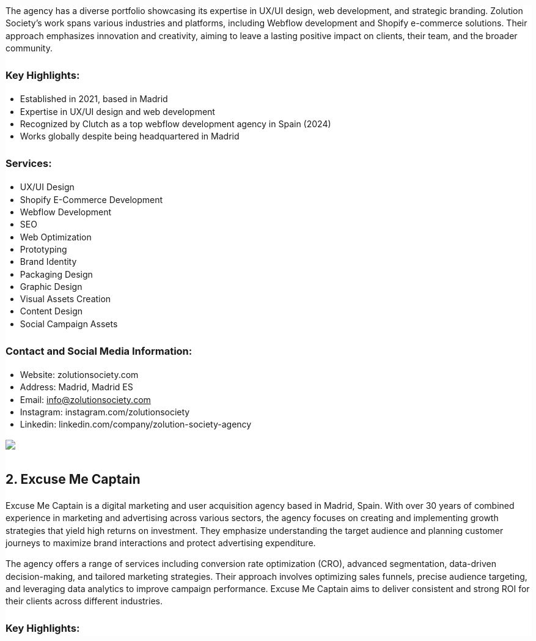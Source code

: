 The agency has a diverse portfolio showcasing its expertise in UX/UI design, web development, and strategic branding. Zolution Society’s work spans various industries and platforms, including Webflow development and Shopify e-commerce solutions. Their approach emphasizes innovation and creativity, aiming to leave a lasting positive impact on clients, their team, and the broader community.

### Key Highlights:

* Established in 2021, based in Madrid
* Expertise in UX/UI design and web development
* Recognized by Clutch as a top webflow development agency in Spain (2024)
* Works globally despite being headquartered in Madrid

### Services:

* UX/UI Design
* Shopify E-Commerce Development
* Webflow Development
* SEO
* Web Optimization
* Prototyping
* Brand Identity
* Packaging Design
* Graphic Design
* Visual Assets Creation
* Content Design
* Social Campaign Assets

### Contact and Social Media Information:

* Website: zolutionsociety.com
* Address: Madrid, Madrid ES
* Email: info@zolutionsociety.com
* Instagram: instagram.com/zolutionsociety
* Linkedin: linkedin.com/company/zolution-society-agency

![](https://www.link-assistant.com/articles/wp-content/uploads/2024/08/Excuse-Me-Captain.jpg)

##  2\. Excuse Me Captain

Excuse Me Captain is a digital marketing and user acquisition agency based in Madrid, Spain. With over 30 years of combined experience in marketing and advertising across various sectors, the agency focuses on creating and implementing growth strategies that yield high returns on investment. They emphasize understanding the target audience and planning customer journeys to maximize brand interactions and protect advertising expenditure.

The agency offers a range of services including conversion rate optimization (CRO), advanced segmentation, data-driven decision-making, and tailored marketing strategies. Their approach involves optimizing sales funnels, precise audience targeting, and leveraging data analytics to improve campaign performance. Excuse Me Captain aims to deliver consistent and strong ROI for their clients across different industries.

### Key Highlights:
